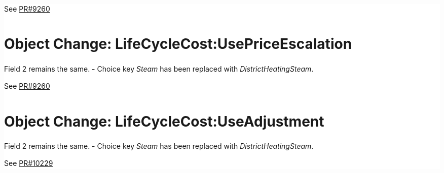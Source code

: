 See [PR#9260](https://github.com/NREL/EnergyPlus/pull/9260)

# Object Change: LifeCycleCost:UsePriceEscalation

Field 2 remains the same.
      - Choice key *Steam* has been replaced with *DistrictHeatingSteam*.

See [PR#9260](https://github.com/NREL/EnergyPlus/pull/9260)

# Object Change: LifeCycleCost:UseAdjustment

Field 2 remains the same.
      - Choice key *Steam* has been replaced with *DistrictHeatingSteam*.

See [PR#10229](https://github.com/NREL/EnergyPlus/pull/10229)
